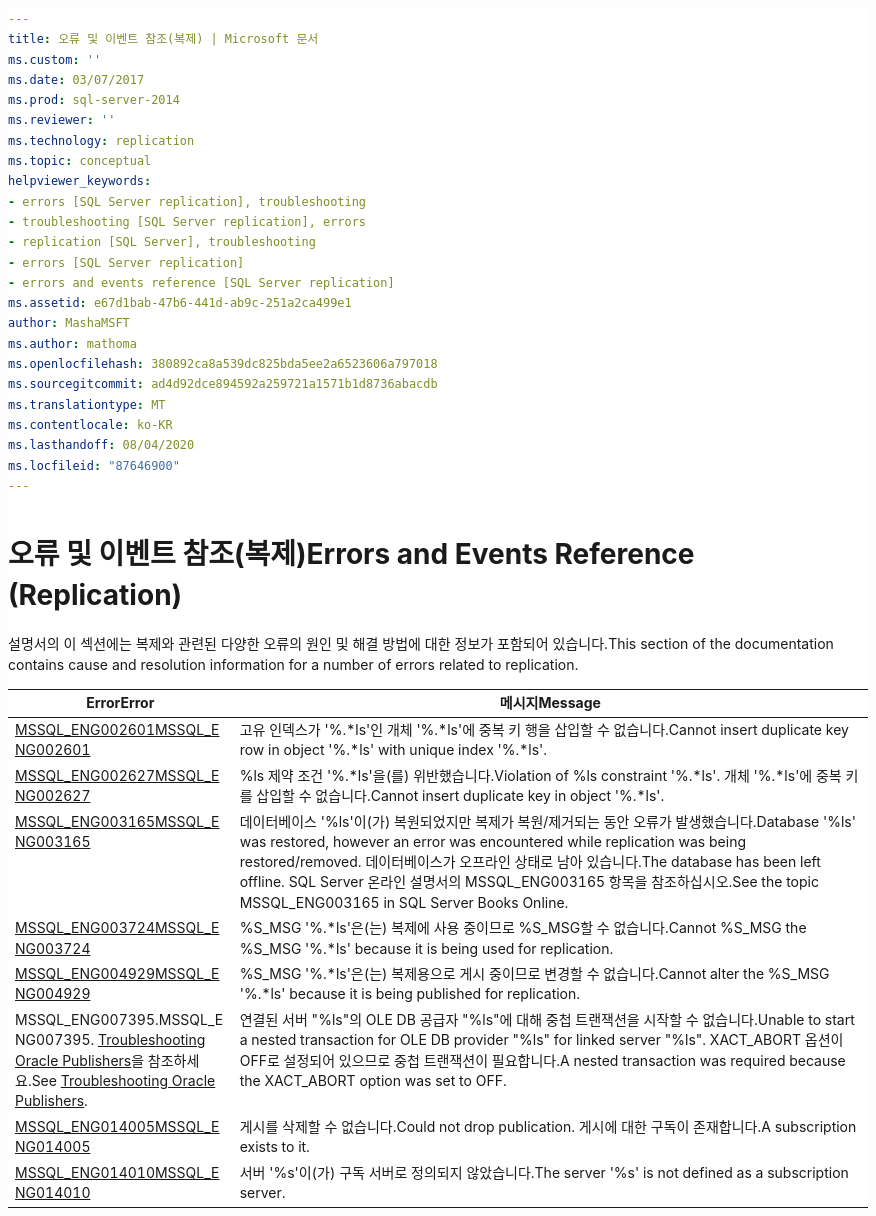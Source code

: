 ```yaml
---
title: 오류 및 이벤트 참조(복제) | Microsoft 문서
ms.custom: ''
ms.date: 03/07/2017
ms.prod: sql-server-2014
ms.reviewer: ''
ms.technology: replication
ms.topic: conceptual
helpviewer_keywords:
- errors [SQL Server replication], troubleshooting
- troubleshooting [SQL Server replication], errors
- replication [SQL Server], troubleshooting
- errors [SQL Server replication]
- errors and events reference [SQL Server replication]
ms.assetid: e67d1bab-47b6-441d-ab9c-251a2ca499e1
author: MashaMSFT
ms.author: mathoma
ms.openlocfilehash: 380892ca8a539dc825bda5ee2a6523606a797018
ms.sourcegitcommit: ad4d92dce894592a259721a1571b1d8736abacdb
ms.translationtype: MT
ms.contentlocale: ko-KR
ms.lasthandoff: 08/04/2020
ms.locfileid: "87646900"
---
```

# <a name="errors-and-events-reference-replication"></a><span data-ttu-id="1ae1b-102">오류 및 이벤트 참조(복제)</span><span class="sxs-lookup"><span data-stu-id="1ae1b-102">Errors and Events Reference (Replication)</span></span>
  <span data-ttu-id="1ae1b-103">설명서의 이 섹션에는 복제와 관련된 다양한 오류의 원인 및 해결 방법에 대한 정보가 포함되어 있습니다.</span><span class="sxs-lookup"><span data-stu-id="1ae1b-103">This section of the documentation contains cause and resolution information for a number of errors related to replication.</span></span>  
  
|<span data-ttu-id="1ae1b-104">Error</span><span class="sxs-lookup"><span data-stu-id="1ae1b-104">Error</span></span>|<span data-ttu-id="1ae1b-105">메시지</span><span class="sxs-lookup"><span data-stu-id="1ae1b-105">Message</span></span>|  
|-----------|-------------|  
|[<span data-ttu-id="1ae1b-106">MSSQL_ENG002601</span><span class="sxs-lookup"><span data-stu-id="1ae1b-106">MSSQL_ENG002601</span></span>](mssql-eng002601.md)|<span data-ttu-id="1ae1b-107">고유 인덱스가 '%.\*ls'인 개체 '%.\*ls'에 중복 키 행을 삽입할 수 없습니다.</span><span class="sxs-lookup"><span data-stu-id="1ae1b-107">Cannot insert duplicate key row in object '%.\*ls' with unique index '%.\*ls'.</span></span>|  
|[<span data-ttu-id="1ae1b-108">MSSQL_ENG002627</span><span class="sxs-lookup"><span data-stu-id="1ae1b-108">MSSQL_ENG002627</span></span>](mssql-eng002627.md)|<span data-ttu-id="1ae1b-109">%ls 제약 조건 '%.\*ls'을(를) 위반했습니다.</span><span class="sxs-lookup"><span data-stu-id="1ae1b-109">Violation of %ls constraint '%.\*ls'.</span></span> <span data-ttu-id="1ae1b-110">개체 '%.\*ls'에 중복 키를 삽입할 수 없습니다.</span><span class="sxs-lookup"><span data-stu-id="1ae1b-110">Cannot insert duplicate key in object '%.\*ls'.</span></span>|  
|[<span data-ttu-id="1ae1b-111">MSSQL_ENG003165</span><span class="sxs-lookup"><span data-stu-id="1ae1b-111">MSSQL_ENG003165</span></span>](mssql-eng003165.md)|<span data-ttu-id="1ae1b-112">데이터베이스 '%ls'이(가) 복원되었지만 복제가 복원/제거되는 동안 오류가 발생했습니다.</span><span class="sxs-lookup"><span data-stu-id="1ae1b-112">Database '%ls' was restored, however an error was encountered while replication was being restored/removed.</span></span> <span data-ttu-id="1ae1b-113">데이터베이스가 오프라인 상태로 남아 있습니다.</span><span class="sxs-lookup"><span data-stu-id="1ae1b-113">The database has been left offline.</span></span> <span data-ttu-id="1ae1b-114">SQL Server 온라인 설명서의 MSSQL_ENG003165 항목을 참조하십시오.</span><span class="sxs-lookup"><span data-stu-id="1ae1b-114">See the topic MSSQL_ENG003165 in SQL Server Books Online.</span></span>|  
|[<span data-ttu-id="1ae1b-115">MSSQL_ENG003724</span><span class="sxs-lookup"><span data-stu-id="1ae1b-115">MSSQL_ENG003724</span></span>](mssql-eng003724.md)|<span data-ttu-id="1ae1b-116">%S_MSG '%.\*ls'은(는) 복제에 사용 중이므로 %S_MSG할 수 없습니다.</span><span class="sxs-lookup"><span data-stu-id="1ae1b-116">Cannot %S_MSG the %S_MSG '%.\*ls' because it is being used for replication.</span></span>|  
|[<span data-ttu-id="1ae1b-117">MSSQL_ENG004929</span><span class="sxs-lookup"><span data-stu-id="1ae1b-117">MSSQL_ENG004929</span></span>](mssql-eng004929.md)|<span data-ttu-id="1ae1b-118">%S_MSG '%.\*ls'은(는) 복제용으로 게시 중이므로 변경할 수 없습니다.</span><span class="sxs-lookup"><span data-stu-id="1ae1b-118">Cannot alter the %S_MSG '%.\*ls' because it is being published for replication.</span></span>|  
|<span data-ttu-id="1ae1b-119">MSSQL_ENG007395.</span><span class="sxs-lookup"><span data-stu-id="1ae1b-119">MSSQL_ENG007395.</span></span> <span data-ttu-id="1ae1b-120">[Troubleshooting Oracle Publishers](non-sql/troubleshooting-oracle-publishers.md)을 참조하세요.</span><span class="sxs-lookup"><span data-stu-id="1ae1b-120">See [Troubleshooting Oracle Publishers](non-sql/troubleshooting-oracle-publishers.md).</span></span>|<span data-ttu-id="1ae1b-121">연결된 서버 "%ls"의 OLE DB 공급자 "%ls"에 대해 중첩 트랜잭션을 시작할 수 없습니다.</span><span class="sxs-lookup"><span data-stu-id="1ae1b-121">Unable to start a nested transaction for OLE DB provider "%ls" for linked server "%ls".</span></span> <span data-ttu-id="1ae1b-122">XACT_ABORT 옵션이 OFF로 설정되어 있으므로 중첩 트랜잭션이 필요합니다.</span><span class="sxs-lookup"><span data-stu-id="1ae1b-122">A nested transaction was required because the XACT_ABORT option was set to OFF.</span></span>|  
|[<span data-ttu-id="1ae1b-123">MSSQL_ENG014005</span><span class="sxs-lookup"><span data-stu-id="1ae1b-123">MSSQL_ENG014005</span></span>](mssql-eng014005.md)|<span data-ttu-id="1ae1b-124">게시를 삭제할 수 없습니다.</span><span class="sxs-lookup"><span data-stu-id="1ae1b-124">Could not drop publication.</span></span> <span data-ttu-id="1ae1b-125">게시에 대한 구독이 존재합니다.</span><span class="sxs-lookup"><span data-stu-id="1ae1b-125">A subscription exists to it.</span></span>|  
|[<span data-ttu-id="1ae1b-126">MSSQL_ENG014010</span><span class="sxs-lookup"><span data-stu-id="1ae1b-126">MSSQL_ENG014010</span></span>](mssql-eng014010.md)|<span data-ttu-id="1ae1b-127">서버 '%s'이(가) 구독 서버로 정의되지 않았습니다.</span><span class="sxs-lookup"><span data-stu-id="1ae1b-127">The server '%s' is not defined as a subscription server.</span></span>|  